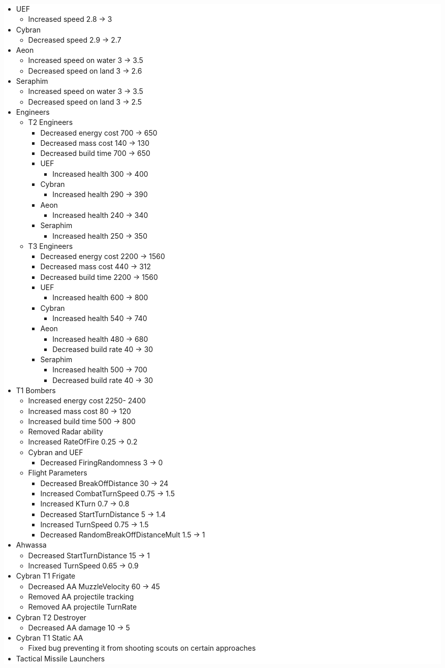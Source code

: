  - UEF
    - Increased speed 2.8 → 3
  - Cybran
    - Decreased speed 2.9 → 2.7
  - Aeon
    - Increased speed on water 3 → 3.5
    - Decreased speed on land 3 → 2.6
  - Seraphim
    - Increased speed on water 3 → 3.5
    - Decreased speed on land 3 → 2.5
- Engineers
  - T2 Engineers
    - Decreased energy cost 700 → 650
    - Decreased mass cost 140 → 130
    - Decreased build time 700 → 650
    - UEF
      - Increased health 300 → 400
    - Cybran
      - Increased health 290 → 390
    - Aeon
      - Increased health 240 → 340
    - Seraphim
      - Increased health 250 → 350
  - T3 Engineers
    - Decreased energy cost 2200 → 1560
    - Decreased mass cost 440 → 312
    - Decreased build time 2200 → 1560
    - UEF
      - Increased health 600 → 800
    - Cybran
      - Increased health 540 → 740
    - Aeon
      - Increased health 480 → 680
      - Decreased build rate 40 → 30
    - Seraphim
      - Increased health 500 → 700
      - Decreased build rate 40 → 30
- T1 Bombers
  - Increased energy cost 2250- 2400
  - Increased mass cost 80 → 120
  - Increased build time 500 → 800
  - Removed Radar ability
  - Increased RateOfFire 0.25 → 0.2
  - Cybran and UEF
    - Decreased FiringRandomness 3 → 0
  - Flight Parameters
    - Decreased BreakOffDistance 30 → 24
    - Increased CombatTurnSpeed 0.75 → 1.5
    - Increased KTurn 0.7 → 0.8
    - Decreased StartTurnDistance 5 → 1.4
    - Increased TurnSpeed 0.75 → 1.5
    - Decreased RandomBreakOffDistanceMult 1.5 → 1
- Ahwassa
  - Decreased StartTurnDistance 15 → 1
  - Increased TurnSpeed 0.65 → 0.9
- Cybran T1 Frigate
  - Decreased AA MuzzleVelocity 60 → 45
  - Removed AA projectile tracking
  - Removed AA projectile TurnRate
- Cybran T2 Destroyer
  - Decreased AA damage 10 → 5
- Cybran T1 Static AA
  - Fixed bug preventing it from shooting scouts on certain approaches
- Tactical Missile Launchers